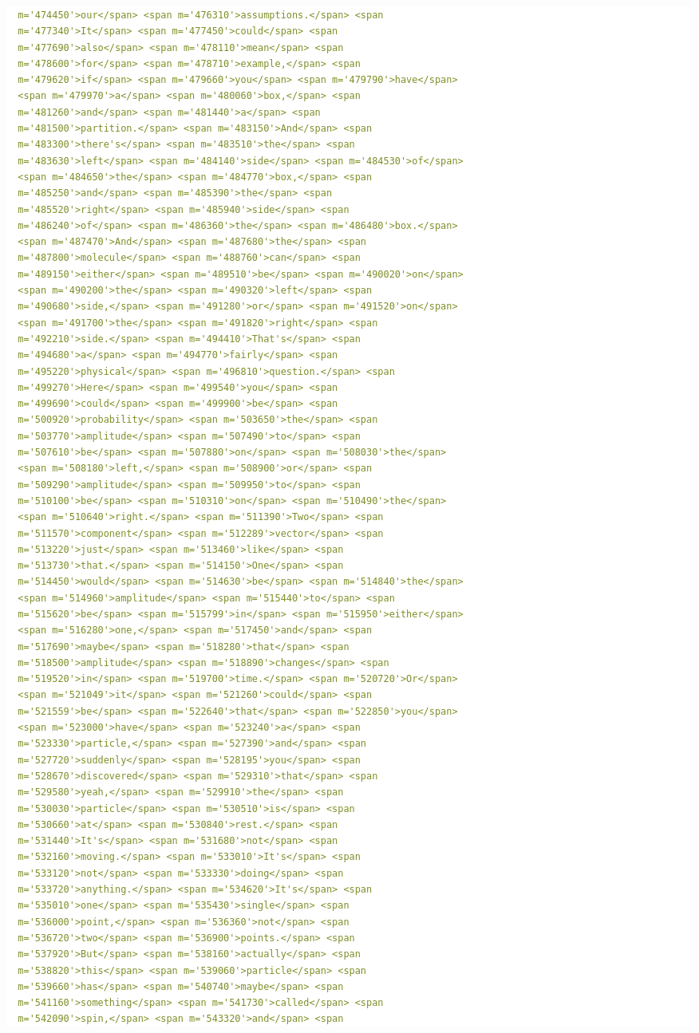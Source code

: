 ```yaml
  m='474450'>our</span> <span m='476310'>assumptions.</span> <span
  m='477340'>It</span> <span m='477450'>could</span> <span
  m='477690'>also</span> <span m='478110'>mean</span> <span
  m='478600'>for</span> <span m='478710'>example,</span> <span
  m='479620'>if</span> <span m='479660'>you</span> <span m='479790'>have</span>
  <span m='479970'>a</span> <span m='480060'>box,</span> <span
  m='481260'>and</span> <span m='481440'>a</span> <span
  m='481500'>partition.</span> <span m='483150'>And</span> <span
  m='483300'>there's</span> <span m='483510'>the</span> <span
  m='483630'>left</span> <span m='484140'>side</span> <span m='484530'>of</span>
  <span m='484650'>the</span> <span m='484770'>box,</span> <span
  m='485250'>and</span> <span m='485390'>the</span> <span
  m='485520'>right</span> <span m='485940'>side</span> <span
  m='486240'>of</span> <span m='486360'>the</span> <span m='486480'>box.</span>
  <span m='487470'>And</span> <span m='487680'>the</span> <span
  m='487800'>molecule</span> <span m='488760'>can</span> <span
  m='489150'>either</span> <span m='489510'>be</span> <span m='490020'>on</span>
  <span m='490200'>the</span> <span m='490320'>left</span> <span
  m='490680'>side,</span> <span m='491280'>or</span> <span m='491520'>on</span>
  <span m='491700'>the</span> <span m='491820'>right</span> <span
  m='492210'>side.</span> <span m='494410'>That's</span> <span
  m='494680'>a</span> <span m='494770'>fairly</span> <span
  m='495220'>physical</span> <span m='496810'>question.</span> <span
  m='499270'>Here</span> <span m='499540'>you</span> <span
  m='499690'>could</span> <span m='499900'>be</span> <span
  m='500920'>probability</span> <span m='503650'>the</span> <span
  m='503770'>amplitude</span> <span m='507490'>to</span> <span
  m='507610'>be</span> <span m='507880'>on</span> <span m='508030'>the</span>
  <span m='508180'>left,</span> <span m='508900'>or</span> <span
  m='509290'>amplitude</span> <span m='509950'>to</span> <span
  m='510100'>be</span> <span m='510310'>on</span> <span m='510490'>the</span>
  <span m='510640'>right.</span> <span m='511390'>Two</span> <span
  m='511570'>component</span> <span m='512289'>vector</span> <span
  m='513220'>just</span> <span m='513460'>like</span> <span
  m='513730'>that.</span> <span m='514150'>One</span> <span
  m='514450'>would</span> <span m='514630'>be</span> <span m='514840'>the</span>
  <span m='514960'>amplitude</span> <span m='515440'>to</span> <span
  m='515620'>be</span> <span m='515799'>in</span> <span m='515950'>either</span>
  <span m='516280'>one,</span> <span m='517450'>and</span> <span
  m='517690'>maybe</span> <span m='518280'>that</span> <span
  m='518500'>amplitude</span> <span m='518890'>changes</span> <span
  m='519520'>in</span> <span m='519700'>time.</span> <span m='520720'>Or</span>
  <span m='521049'>it</span> <span m='521260'>could</span> <span
  m='521559'>be</span> <span m='522640'>that</span> <span m='522850'>you</span>
  <span m='523000'>have</span> <span m='523240'>a</span> <span
  m='523330'>particle,</span> <span m='527390'>and</span> <span
  m='527720'>suddenly</span> <span m='528195'>you</span> <span
  m='528670'>discovered</span> <span m='529310'>that</span> <span
  m='529580'>yeah,</span> <span m='529910'>the</span> <span
  m='530030'>particle</span> <span m='530510'>is</span> <span
  m='530660'>at</span> <span m='530840'>rest.</span> <span
  m='531440'>It's</span> <span m='531680'>not</span> <span
  m='532160'>moving.</span> <span m='533010'>It's</span> <span
  m='533120'>not</span> <span m='533330'>doing</span> <span
  m='533720'>anything.</span> <span m='534620'>It's</span> <span
  m='535010'>one</span> <span m='535430'>single</span> <span
  m='536000'>point,</span> <span m='536360'>not</span> <span
  m='536720'>two</span> <span m='536900'>points.</span> <span
  m='537920'>But</span> <span m='538160'>actually</span> <span
  m='538820'>this</span> <span m='539060'>particle</span> <span
  m='539660'>has</span> <span m='540740'>maybe</span> <span
  m='541160'>something</span> <span m='541730'>called</span> <span
  m='542090'>spin,</span> <span m='543320'>and</span> <span
```